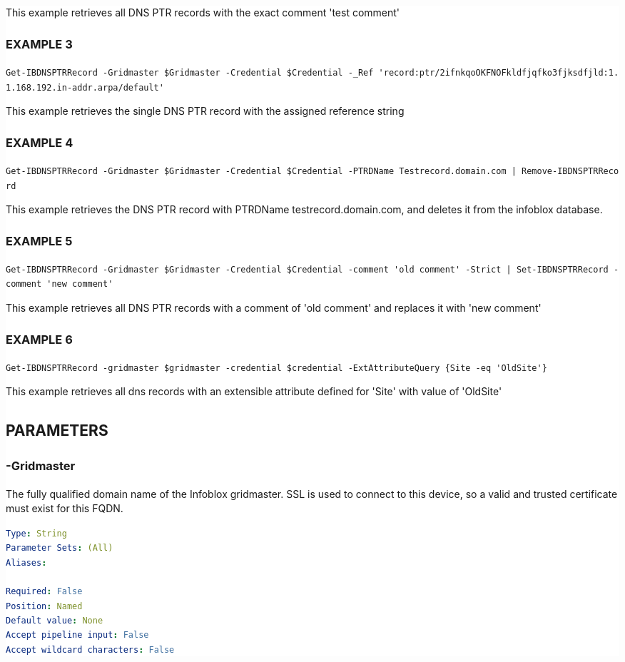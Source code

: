 This example retrieves all DNS PTR records with the exact comment 'test comment'

###  EXAMPLE 3 
```
Get-IBDNSPTRRecord -Gridmaster $Gridmaster -Credential $Credential -_Ref 'record:ptr/2ifnkqoOKFNOFkldfjqfko3fjksdfjld:1.1.168.192.in-addr.arpa/default'
```

This example retrieves the single DNS PTR record with the assigned reference string

###  EXAMPLE 4 
```
Get-IBDNSPTRRecord -Gridmaster $Gridmaster -Credential $Credential -PTRDName Testrecord.domain.com | Remove-IBDNSPTRRecord
```

This example retrieves the DNS PTR record with PTRDName testrecord.domain.com, and deletes it from the infoblox database.

###  EXAMPLE 5 
```
Get-IBDNSPTRRecord -Gridmaster $Gridmaster -Credential $Credential -comment 'old comment' -Strict | Set-IBDNSPTRRecord -comment 'new comment'
```

This example retrieves all DNS PTR records with a comment of 'old comment' and replaces it with 'new comment'

###  EXAMPLE 6 
```
Get-IBDNSPTRRecord -gridmaster $gridmaster -credential $credential -ExtAttributeQuery {Site -eq 'OldSite'}
```

This example retrieves all dns records with an extensible attribute defined for 'Site' with value of 'OldSite'

## PARAMETERS

### -Gridmaster
The fully qualified domain name of the Infoblox gridmaster. 
SSL is used to connect to this device, so a valid and trusted certificate must exist for this FQDN.

```yaml
Type: String
Parameter Sets: (All)
Aliases: 

Required: False
Position: Named
Default value: None
Accept pipeline input: False
Accept wildcard characters: False
```
